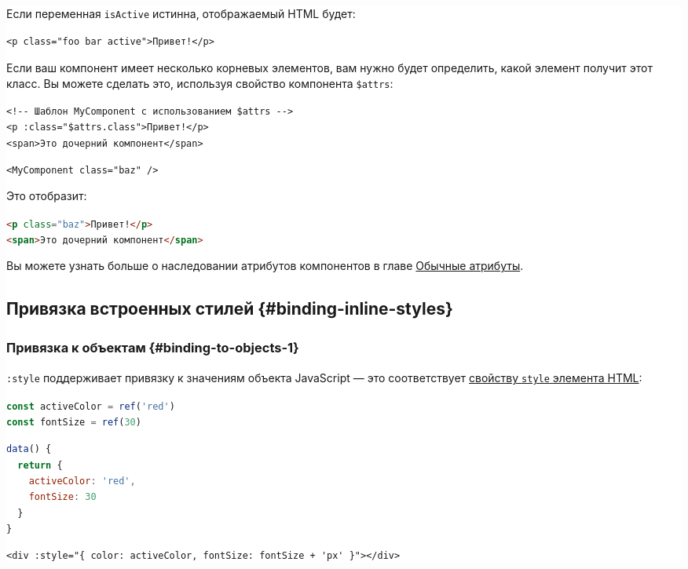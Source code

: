 Если переменная `isActive` истинна, отображаемый HTML будет:

```vue-html
<p class="foo bar active">Привет!</p>
```

Если ваш компонент имеет несколько корневых элементов, вам нужно будет определить, какой элемент получит этот класс. Вы можете сделать это, используя свойство компонента `$attrs`:

```vue-html
<!-- Шаблон MyComponent с использованием $attrs -->
<p :class="$attrs.class">Привет!</p>
<span>Это дочерний компонент</span>
```

```vue-html
<MyComponent class="baz" />
```

Это отобразит:

```html
<p class="baz">Привет!</p>
<span>Это дочерний компонент</span>
```

Вы можете узнать больше о наследовании атрибутов компонентов в главе [Обычные атрибуты](/guide/components/attrs).

## Привязка встроенных стилей {#binding-inline-styles}

### Привязка к объектам {#binding-to-objects-1}

`:style` поддерживает привязку к значениям объекта JavaScript — это соответствует [свойству `style` элемента HTML](https://developer.mozilla.org/en-US/docs/Web/API/HTMLElement/style):

<div class="composition-api">

```js
const activeColor = ref('red')
const fontSize = ref(30)
```

</div>

<div class="options-api">

```js
data() {
  return {
    activeColor: 'red',
    fontSize: 30
  }
}
```

</div>

```vue-html
<div :style="{ color: activeColor, fontSize: fontSize + 'px' }"></div>
```
